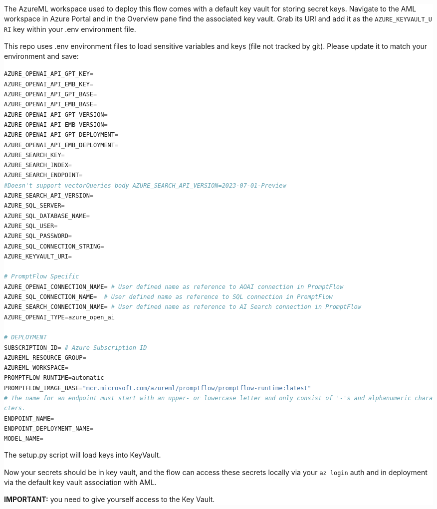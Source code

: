 The AzureML workspace used to deploy this flow comes with a default key vault for storing secret keys. Navigate to the AML workspace in Azure Portal and in the Overview pane find the associated key vault. Grab its URI and add it as the `AZURE_KEYVAULT_URI` key within your .env environment file.

This repo uses .env environment files to load sensitive variables and keys (file not tracked by git).  Please update it to match your environment and save:

```powershell
AZURE_OPENAI_API_GPT_KEY=
AZURE_OPENAI_API_EMB_KEY=
AZURE_OPENAI_API_GPT_BASE=
AZURE_OPENAI_API_EMB_BASE=
AZURE_OPENAI_API_GPT_VERSION=
AZURE_OPENAI_API_EMB_VERSION=
AZURE_OPENAI_API_GPT_DEPLOYMENT=
AZURE_OPENAI_API_EMB_DEPLOYMENT=
AZURE_SEARCH_KEY=
AZURE_SEARCH_INDEX=
AZURE_SEARCH_ENDPOINT=
#Doesn't support vectorQueries body AZURE_SEARCH_API_VERSION=2023-07-01-Preview
AZURE_SEARCH_API_VERSION=
AZURE_SQL_SERVER=
AZURE_SQL_DATABASE_NAME=
AZURE_SQL_USER=
AZURE_SQL_PASSWORD=
AZURE_SQL_CONNECTION_STRING=
AZURE_KEYVAULT_URI=

# PromptFlow Specific
AZURE_OPENAI_CONNECTION_NAME= # User defined name as reference to AOAI connection in PromptFlow
AZURE_SQL_CONNECTION_NAME=  # User defined name as reference to SQL connection in PromptFlow
AZURE_SEARCH_CONNECTION_NAME= # User defined name as reference to AI Search connection in PromptFlow
AZURE_OPENAI_TYPE=azure_open_ai

# DEPLOYMENT
SUBSCRIPTION_ID= # Azure Subscription ID
AZUREML_RESOURCE_GROUP= 
AZUREML_WORKSPACE=
PROMPTFLOW_RUNTIME=automatic
PROMPTFLOW_IMAGE_BASE="mcr.microsoft.com/azureml/promptflow/promptflow-runtime:latest"
# The name for an endpoint must start with an upper- or lowercase letter and only consist of '-'s and alphanumeric characters.
ENDPOINT_NAME=
ENDPOINT_DEPLOYMENT_NAME=
MODEL_NAME=
```

The setup.py script will load keys into KeyVault.

Now your secrets should be in key vault, and the flow can access these secrets locally via your `az login` auth and in deployment via the default key vault association with AML.

**IMPORTANT:** you need to give yourself access to the Key Vault.
